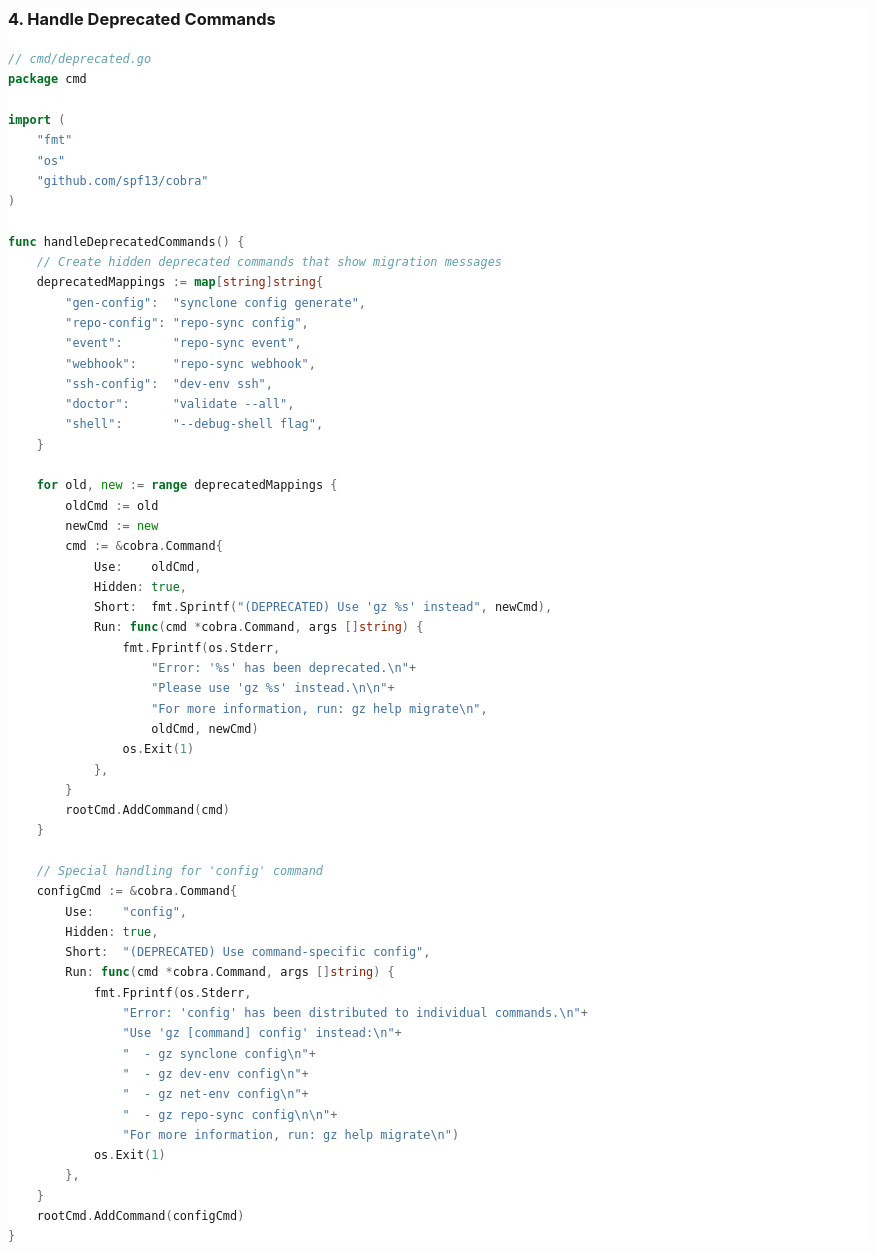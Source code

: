 ### 4. Handle Deprecated Commands
```go
// cmd/deprecated.go
package cmd

import (
    "fmt"
    "os"
    "github.com/spf13/cobra"
)

func handleDeprecatedCommands() {
    // Create hidden deprecated commands that show migration messages
    deprecatedMappings := map[string]string{
        "gen-config":  "synclone config generate",
        "repo-config": "repo-sync config",
        "event":       "repo-sync event",
        "webhook":     "repo-sync webhook",
        "ssh-config":  "dev-env ssh",
        "doctor":      "validate --all",
        "shell":       "--debug-shell flag",
    }
    
    for old, new := range deprecatedMappings {
        oldCmd := old
        newCmd := new
        cmd := &cobra.Command{
            Use:    oldCmd,
            Hidden: true,
            Short:  fmt.Sprintf("(DEPRECATED) Use 'gz %s' instead", newCmd),
            Run: func(cmd *cobra.Command, args []string) {
                fmt.Fprintf(os.Stderr, 
                    "Error: '%s' has been deprecated.\n"+
                    "Please use 'gz %s' instead.\n\n"+
                    "For more information, run: gz help migrate\n", 
                    oldCmd, newCmd)
                os.Exit(1)
            },
        }
        rootCmd.AddCommand(cmd)
    }
    
    // Special handling for 'config' command
    configCmd := &cobra.Command{
        Use:    "config",
        Hidden: true,
        Short:  "(DEPRECATED) Use command-specific config",
        Run: func(cmd *cobra.Command, args []string) {
            fmt.Fprintf(os.Stderr, 
                "Error: 'config' has been distributed to individual commands.\n"+
                "Use 'gz [command] config' instead:\n"+
                "  - gz synclone config\n"+
                "  - gz dev-env config\n"+
                "  - gz net-env config\n"+
                "  - gz repo-sync config\n\n"+
                "For more information, run: gz help migrate\n")
            os.Exit(1)
        },
    }
    rootCmd.AddCommand(configCmd)
}
```
